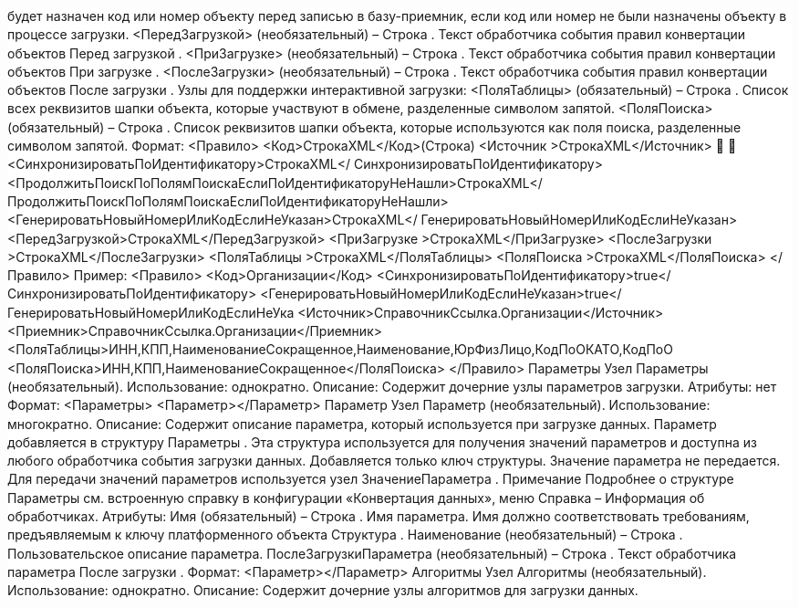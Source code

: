 будет назначен код или номер объекту перед записью в базу-приемник, если код или номер не были назначены объекту в процессе загрузки. <ПередЗагрузкой> (необязательный) – Строка . Текст обработчика события правил
конвертации объектов Перед загрузкой . <ПриЗагрузке> (необязательный) – Строка . Текст обработчика события правил
конвертации объектов При загрузке . <ПослеЗагрузки> (необязательный) – Строка . Текст обработчика события правил
конвертации объектов После загрузки .
Узлы для поддержки интерактивной загрузки:
<ПоляТаблицы> (обязательный) – Строка . Список всех реквизитов шапки объекта, которые участвуют в обмене, разделенные символом запятой. <ПоляПоиска> (обязательный) – Строка . Список реквизитов шапки объекта, которые
используются как поля поиска, разделенные символом запятой.
Формат:
<Правило>
<Код>СтрокаXML</Код>(Строка)
<Источник >СтрокаXML</Источник>
 
<СинхронизироватьПоИдентификатору>СтрокаXML</ СинхронизироватьПоИдентификатору>
<ПродолжитьПоискПоПолямПоискаЕслиПоИдентификаторуНеНашли>СтрокаXML</ ПродолжитьПоискПоПолямПоискаЕслиПоИдентификаторуНеНашли>
<ГенерироватьНовыйНомерИлиКодЕслиНеУказан>СтрокаXML</ ГенерироватьНовыйНомерИлиКодЕслиНеУказан>
<ПередЗагрузкой>СтрокаXML</ПередЗагрузкой>
<ПриЗагрузке >СтрокаXML</ПриЗагрузке>
<ПослеЗагрузки >СтрокаXML</ПослеЗагрузки>
<ПоляТаблицы >СтрокаXML</ПоляТаблицы>
<ПоляПоиска >СтрокаXML</ПоляПоиска>
</Правило>
Пример:
<Правило> <Код>Организации</Код> <СинхронизироватьПоИдентификатору>true</СинхронизироватьПоИдентификаторy> <ГенерироватьНовыйНомерИлиКодЕслиНеУказан>true</ГенерироватьНовыйНомерИлиКодЕслиНеУка <Источник>СправочникСсылка.Организации</Источник> <Приемник>СправочникСсылка.Организации</Приемник> <ПоляТаблицы>ИНН,КПП,НаименованиеСокращенное,Наименование,ЮрФизЛицо,КодПоОКАТО,КодПоО <ПоляПоиска>ИНН,КПП,НаименованиеСокращенное</ПоляПоиска> </Правило>
Параметры
Узел Параметры (необязательный). Использование: однократно.
Описание:
Содержит дочерние узлы параметров загрузки.
Атрибуты:
нет
Формат:
<Параметры>
<Параметр></Параметр>
Параметр
Узел Параметр (необязательный). Использование: многократно.
Описание:
Содержит описание параметра, который используется при загрузке данных. Параметр добавляется в структуру Параметры . Эта структура используется для получения значений параметров и доступна из любого обработчика события загрузки данных.
Добавляется только ключ структуры. Значение параметра не передается. Для передачи значений параметров используется узел ЗначениеПараметра .
Примечание Подробнее о структуре Параметры см. встроенную справку в конфигурации «Конвертация данных», меню Справка – Информация об обработчиках.
Атрибуты:
Имя (обязательный) – Строка . Имя параметра. Имя должно соответствовать требованиям, предъявляемым к ключу платформенного объекта Структура . Наименование (необязательный) – Строка . Пользовательское описание параметра. ПослеЗагрузкиПараметра (необязательный) – Строка . Текст обработчика параметра После загрузки .
Формат:
<Параметр></Параметр>
Алгоритмы
Узел Алгоритмы (необязательный). Использование: однократно.
Описание:
Содержит дочерние узлы алгоритмов для загрузки данных.